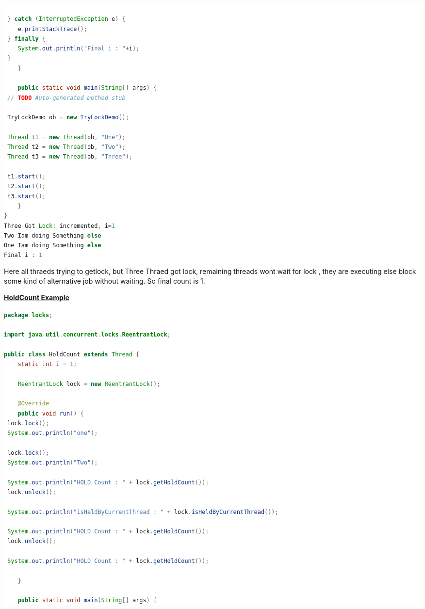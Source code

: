 ```java

 } catch (InterruptedException e) {
 	e.printStackTrace();
 } finally {
 	System.out.println("Final i : "+i);
 }
	}

	public static void main(String[] args) {
 // TODO Auto-generated method stub

 TryLockDemo ob = new TryLockDemo();

 Thread t1 = new Thread(ob, "One");
 Thread t2 = new Thread(ob, "Two");
 Thread t3 = new Thread(ob, "Three");

 t1.start();
 t2.start();
 t3.start();
	}
}
Three Got Lock: incremented, i=1
Two Iam doing Something else
One Iam doing Something else
Final i : 1
```

Here all thraeds trying to getlock, but Three Thraed got lock, remaining threads
wont wait for lock , they are executing else block some kind of alternative job
without waiting. So final count is 1.

**<u>HoldCount Example</u>**
```java
package locks;

import java.util.concurrent.locks.ReentrantLock;

public class HoldCount extends Thread {
	static int i = 1;

	ReentrantLock lock = new ReentrantLock();

	@Override
	public void run() {
 lock.lock();
 System.out.println("one");

 lock.lock();
 System.out.println("Two");

 System.out.println("HOLD Count : " + lock.getHoldCount());
 lock.unlock();

 System.out.println("isHeldByCurrentThread : " + lock.isHeldByCurrentThread());

 System.out.println("HOLD Count : " + lock.getHoldCount());
 lock.unlock();

 System.out.println("HOLD Count : " + lock.getHoldCount());

	}

	public static void main(String[] args) {
```